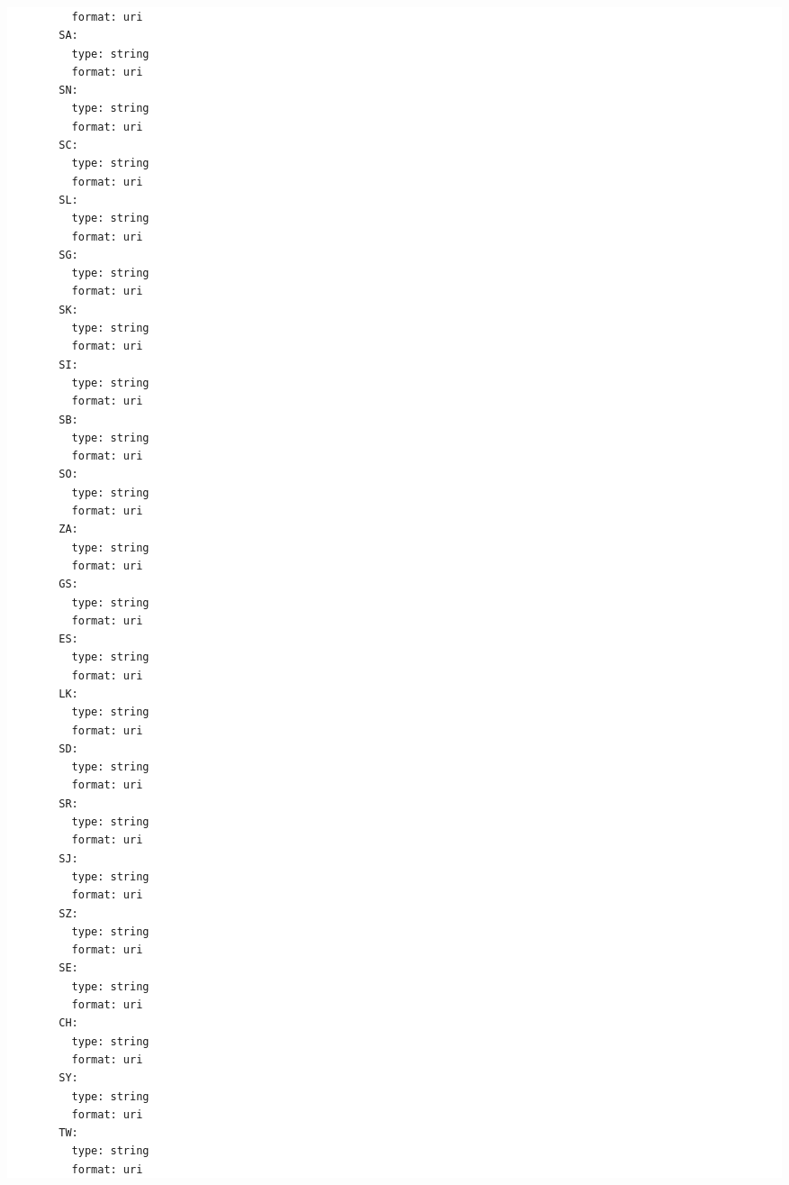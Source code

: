               format: uri
            SA:
              type: string
              format: uri
            SN:
              type: string
              format: uri
            SC:
              type: string
              format: uri
            SL:
              type: string
              format: uri
            SG:
              type: string
              format: uri
            SK:
              type: string
              format: uri
            SI:
              type: string
              format: uri
            SB:
              type: string
              format: uri
            SO:
              type: string
              format: uri
            ZA:
              type: string
              format: uri
            GS:
              type: string
              format: uri
            ES:
              type: string
              format: uri
            LK:
              type: string
              format: uri
            SD:
              type: string
              format: uri
            SR:
              type: string
              format: uri
            SJ:
              type: string
              format: uri
            SZ:
              type: string
              format: uri
            SE:
              type: string
              format: uri
            CH:
              type: string
              format: uri
            SY:
              type: string
              format: uri
            TW:
              type: string
              format: uri